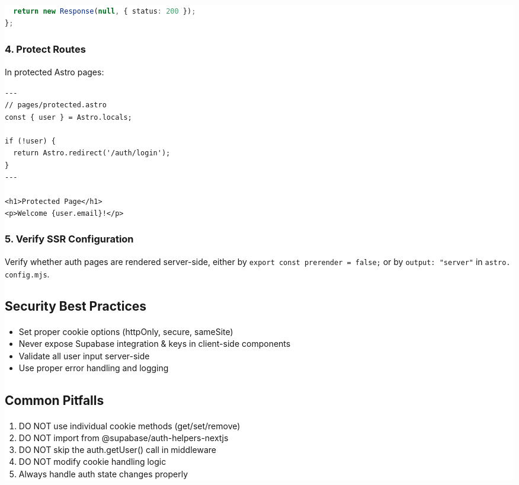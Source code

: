 ```typescript
  return new Response(null, { status: 200 });
};
```

### 4. Protect Routes

In protected Astro pages:

```astro
---
// pages/protected.astro
const { user } = Astro.locals;

if (!user) {
  return Astro.redirect('/auth/login');
}
---

<h1>Protected Page</h1>
<p>Welcome {user.email}!</p>
```

### 5. Verify SSR Configuration

Verify whether auth pages are rendered server-side, either by `export const prerender = false;` or by `output: "server"` in `astro.config.mjs`.

## Security Best Practices

- Set proper cookie options (httpOnly, secure, sameSite)
- Never expose Supabase integration & keys in client-side components
- Validate all user input server-side
- Use proper error handling and logging

## Common Pitfalls

1. DO NOT use individual cookie methods (get/set/remove)
2. DO NOT import from @supabase/auth-helpers-nextjs
3. DO NOT skip the auth.getUser() call in middleware
4. DO NOT modify cookie handling logic
5. Always handle auth state changes properly